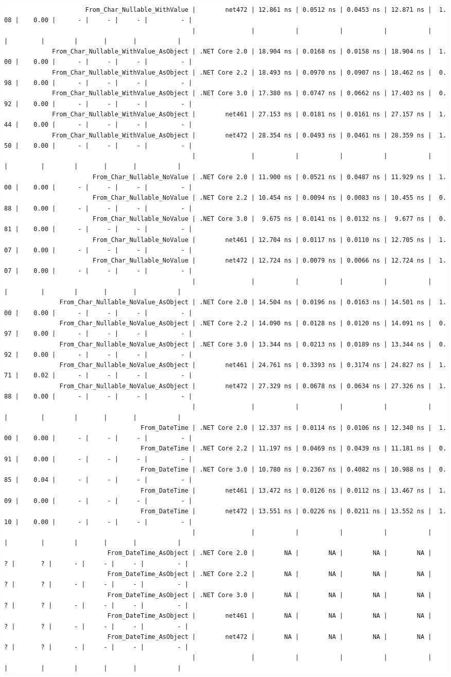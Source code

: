                           From_Char_Nullable_WithValue |        net472 | 12.861 ns | 0.0512 ns | 0.0453 ns | 12.871 ns |  1.08 |    0.00 |      - |     - |     - |         - |
                                                       |               |           |           |           |           |       |         |        |       |       |           |
                 From_Char_Nullable_WithValue_AsObject | .NET Core 2.0 | 18.904 ns | 0.0168 ns | 0.0158 ns | 18.904 ns |  1.00 |    0.00 |      - |     - |     - |         - |
                 From_Char_Nullable_WithValue_AsObject | .NET Core 2.2 | 18.493 ns | 0.0970 ns | 0.0907 ns | 18.462 ns |  0.98 |    0.00 |      - |     - |     - |         - |
                 From_Char_Nullable_WithValue_AsObject | .NET Core 3.0 | 17.380 ns | 0.0747 ns | 0.0662 ns | 17.403 ns |  0.92 |    0.00 |      - |     - |     - |         - |
                 From_Char_Nullable_WithValue_AsObject |        net461 | 27.153 ns | 0.0181 ns | 0.0161 ns | 27.157 ns |  1.44 |    0.00 |      - |     - |     - |         - |
                 From_Char_Nullable_WithValue_AsObject |        net472 | 28.354 ns | 0.0493 ns | 0.0461 ns | 28.359 ns |  1.50 |    0.00 |      - |     - |     - |         - |
                                                       |               |           |           |           |           |       |         |        |       |       |           |
                            From_Char_Nullable_NoValue | .NET Core 2.0 | 11.900 ns | 0.0521 ns | 0.0487 ns | 11.929 ns |  1.00 |    0.00 |      - |     - |     - |         - |
                            From_Char_Nullable_NoValue | .NET Core 2.2 | 10.454 ns | 0.0094 ns | 0.0083 ns | 10.455 ns |  0.88 |    0.00 |      - |     - |     - |         - |
                            From_Char_Nullable_NoValue | .NET Core 3.0 |  9.675 ns | 0.0141 ns | 0.0132 ns |  9.677 ns |  0.81 |    0.00 |      - |     - |     - |         - |
                            From_Char_Nullable_NoValue |        net461 | 12.704 ns | 0.0117 ns | 0.0110 ns | 12.705 ns |  1.07 |    0.00 |      - |     - |     - |         - |
                            From_Char_Nullable_NoValue |        net472 | 12.724 ns | 0.0079 ns | 0.0066 ns | 12.724 ns |  1.07 |    0.00 |      - |     - |     - |         - |
                                                       |               |           |           |           |           |       |         |        |       |       |           |
                   From_Char_Nullable_NoValue_AsObject | .NET Core 2.0 | 14.504 ns | 0.0196 ns | 0.0163 ns | 14.501 ns |  1.00 |    0.00 |      - |     - |     - |         - |
                   From_Char_Nullable_NoValue_AsObject | .NET Core 2.2 | 14.090 ns | 0.0128 ns | 0.0120 ns | 14.091 ns |  0.97 |    0.00 |      - |     - |     - |         - |
                   From_Char_Nullable_NoValue_AsObject | .NET Core 3.0 | 13.344 ns | 0.0213 ns | 0.0189 ns | 13.344 ns |  0.92 |    0.00 |      - |     - |     - |         - |
                   From_Char_Nullable_NoValue_AsObject |        net461 | 24.761 ns | 0.3393 ns | 0.3174 ns | 24.827 ns |  1.71 |    0.02 |      - |     - |     - |         - |
                   From_Char_Nullable_NoValue_AsObject |        net472 | 27.329 ns | 0.0678 ns | 0.0634 ns | 27.326 ns |  1.88 |    0.00 |      - |     - |     - |         - |
                                                       |               |           |           |           |           |       |         |        |       |       |           |
                                         From_DateTime | .NET Core 2.0 | 12.337 ns | 0.0114 ns | 0.0106 ns | 12.340 ns |  1.00 |    0.00 |      - |     - |     - |         - |
                                         From_DateTime | .NET Core 2.2 | 11.197 ns | 0.0469 ns | 0.0439 ns | 11.181 ns |  0.91 |    0.00 |      - |     - |     - |         - |
                                         From_DateTime | .NET Core 3.0 | 10.780 ns | 0.2367 ns | 0.4082 ns | 10.988 ns |  0.85 |    0.04 |      - |     - |     - |         - |
                                         From_DateTime |        net461 | 13.472 ns | 0.0126 ns | 0.0112 ns | 13.467 ns |  1.09 |    0.00 |      - |     - |     - |         - |
                                         From_DateTime |        net472 | 13.551 ns | 0.0226 ns | 0.0211 ns | 13.552 ns |  1.10 |    0.00 |      - |     - |     - |         - |
                                                       |               |           |           |           |           |       |         |        |       |       |           |
                                From_DateTime_AsObject | .NET Core 2.0 |        NA |        NA |        NA |        NA |     ? |       ? |      - |     - |     - |         - |
                                From_DateTime_AsObject | .NET Core 2.2 |        NA |        NA |        NA |        NA |     ? |       ? |      - |     - |     - |         - |
                                From_DateTime_AsObject | .NET Core 3.0 |        NA |        NA |        NA |        NA |     ? |       ? |      - |     - |     - |         - |
                                From_DateTime_AsObject |        net461 |        NA |        NA |        NA |        NA |     ? |       ? |      - |     - |     - |         - |
                                From_DateTime_AsObject |        net472 |        NA |        NA |        NA |        NA |     ? |       ? |      - |     - |     - |         - |
                                                       |               |           |           |           |           |       |         |        |       |       |           |